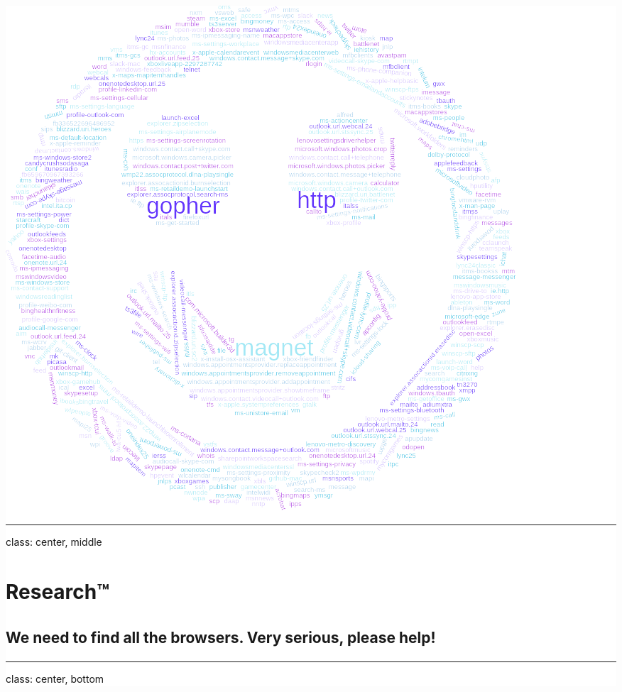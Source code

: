 ![scheme cloud full](img/cloud-full.png)

---

class: center, middle

# Research&#8482;

## We need to find all the browsers. Very serious, please help!

---

class: center, bottom

